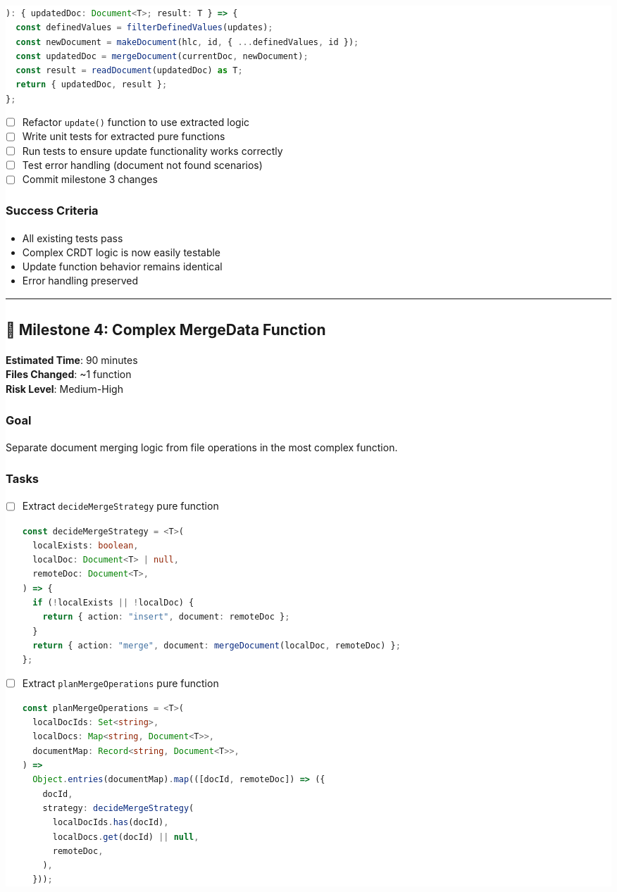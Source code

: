   ```typescript
  ): { updatedDoc: Document<T>; result: T } => {
    const definedValues = filterDefinedValues(updates);
    const newDocument = makeDocument(hlc, id, { ...definedValues, id });
    const updatedDoc = mergeDocument(currentDoc, newDocument);
    const result = readDocument(updatedDoc) as T;
    return { updatedDoc, result };
  };
  ```
- [ ] Refactor `update()` function to use extracted logic
- [ ] Write unit tests for extracted pure functions
- [ ] Run tests to ensure update functionality works correctly
- [ ] Test error handling (document not found scenarios)
- [ ] Commit milestone 3 changes

### Success Criteria

- All existing tests pass
- Complex CRDT logic is now easily testable
- Update function behavior remains identical
- Error handling preserved

---

## 🎯 **Milestone 4: Complex MergeData Function**

**Estimated Time**: 90 minutes  
**Files Changed**: ~1 function  
**Risk Level**: Medium-High

### Goal

Separate document merging logic from file operations in the most complex function.

### Tasks

- [ ] Extract `decideMergeStrategy` pure function
  ```typescript
  const decideMergeStrategy = <T>(
    localExists: boolean,
    localDoc: Document<T> | null,
    remoteDoc: Document<T>,
  ) => {
    if (!localExists || !localDoc) {
      return { action: "insert", document: remoteDoc };
    }
    return { action: "merge", document: mergeDocument(localDoc, remoteDoc) };
  };
  ```
- [ ] Extract `planMergeOperations` pure function
  ```typescript
  const planMergeOperations = <T>(
    localDocIds: Set<string>,
    localDocs: Map<string, Document<T>>,
    documentMap: Record<string, Document<T>>,
  ) =>
    Object.entries(documentMap).map(([docId, remoteDoc]) => ({
      docId,
      strategy: decideMergeStrategy(
        localDocIds.has(docId),
        localDocs.get(docId) || null,
        remoteDoc,
      ),
    }));
  ```